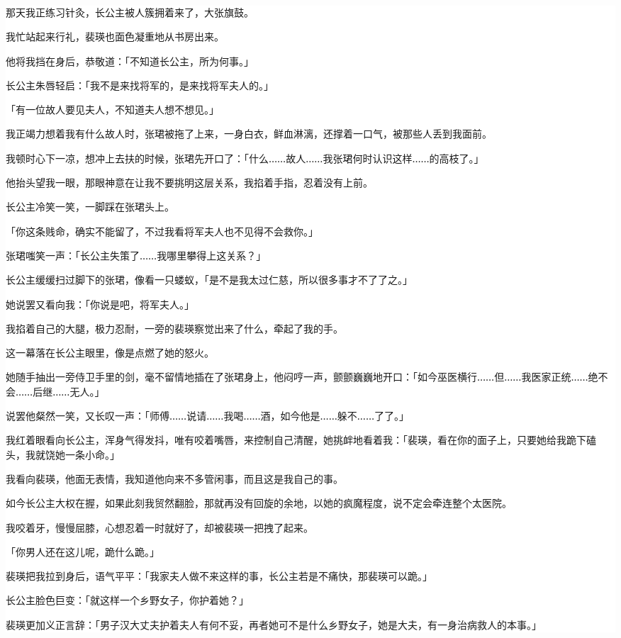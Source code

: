 那天我正练习针灸，长公主被人簇拥着来了，大张旗鼓。


我忙站起来行礼，裴瑛也面色凝重地从书房出来。


他将我挡在身后，恭敬道：「不知道长公主，所为何事。」


长公主朱唇轻启：「我不是来找将军的，是来找将军夫人的。」


「有一位故人要见夫人，不知道夫人想不想见。」


我正竭力想着我有什么故人时，张珺被拖了上来，一身白衣，鲜血淋漓，还撑着一口气，被那些人丢到我面前。


我顿时心下一凉，想冲上去扶的时候，张珺先开口了：「什么……故人……我张珺何时认识这样……的高枝了。」


他抬头望我一眼，那眼神意在让我不要挑明这层关系，我掐着手指，忍着没有上前。


长公主冷笑一笑，一脚踩在张珺头上。


「你这条贱命，确实不能留了，不过我看将军夫人也不见得不会救你。」


张珺嗤笑一声：「长公主失策了……我哪里攀得上这关系？」


长公主缓缓扫过脚下的张珺，像看一只蝼蚁，「是不是我太过仁慈，所以很多事才不了了之。」


她说罢又看向我：「你说是吧，将军夫人。」


我掐着自己的大腿，极力忍耐，一旁的裴瑛察觉出来了什么，牵起了我的手。


这一幕落在长公主眼里，像是点燃了她的怒火。


她随手抽出一旁侍卫手里的剑，毫不留情地插在了张珺身上，他闷哼一声，颤颤巍巍地开口：「如今巫医横行……但……我医家正统……绝不会……后继……无人。」


说罢他粲然一笑，又长叹一声：「师傅……说请……我喝……酒，如今他是……躲不……了了。」


我红着眼看向长公主，浑身气得发抖，唯有咬着嘴唇，来控制自己清醒，她挑衅地看着我：「裴瑛，看在你的面子上，只要她给我跪下磕头，我就饶她一条小命。」


我看向裴瑛，他面无表情，我知道他向来不多管闲事，而且这是我自己的事。


如今长公主大权在握，如果此刻我贸然翻脸，那就再没有回旋的余地，以她的疯魔程度，说不定会牵连整个太医院。


我咬着牙，慢慢屈膝，心想忍着一时就好了，却被裴瑛一把拽了起来。


「你男人还在这儿呢，跪什么跪。」


裴瑛把我拉到身后，语气平平：「我家夫人做不来这样的事，长公主若是不痛快，那裴瑛可以跪。」


长公主脸色巨变：「就这样一个乡野女子，你护着她？」


裴瑛更加义正言辞：「男子汉大丈夫护着夫人有何不妥，再者她可不是什么乡野女子，她是大夫，有一身治病救人的本事。」
